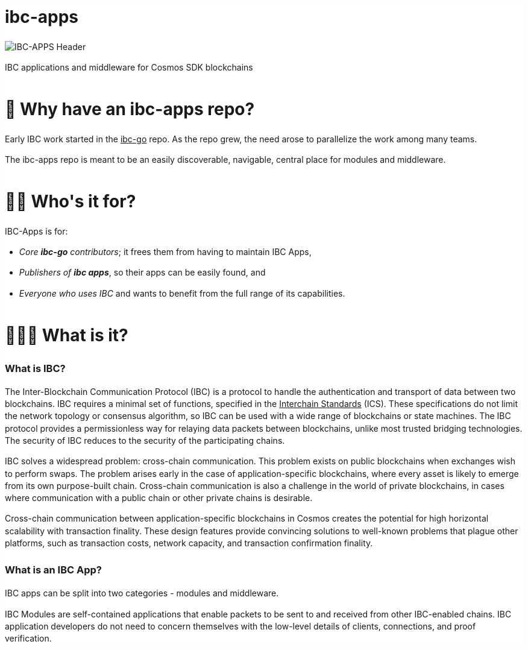 # ibc-apps

![IBC-APPS Header](ibc-apps.png)

IBC applications and middleware for Cosmos SDK blockchains

🌌 Why have an ibc-apps repo?
================================

Early IBC work started in the [ibc-go](https://github.com/cosmos/ibc-go) repo. As the repo grew, the need arose to parallelize the work among many teams.  

The ibc-apps repo is meant to be an easily discoverable, navigable, central place for modules and middleware.

🌌🌌 Who's it for?
===================

IBC-Apps is for: 
- _Core **ibc-go** contributors_; it frees them from having to maintain IBC Apps,

- _Publishers of **ibc apps**_, so their apps can be easily found, and 

- _Everyone who uses IBC_ and wants to benefit from the full range of its capabilities.


🌌🌌🌌 What is it?
==================

### What is IBC?

The Inter-Blockchain Communication Protocol (IBC) is a protocol to handle the authentication and transport of data between two blockchains. IBC requires a minimal set of functions, specified in the [Interchain Standards](https://github.com/cosmos/ibc/tree/main/spec/ics-001-ics-standard) (ICS). These specifications do not limit the network topology or consensus algorithm, so IBC can be used with a wide range of blockchains or state machines. The IBC protocol provides a permissionless way for relaying data packets between blockchains, unlike most trusted bridging technologies. The security of IBC reduces to the security of the participating chains.

IBC solves a widespread problem: cross-chain communication. This problem exists on public blockchains when exchanges wish to perform swaps. The problem arises early in the case of application-specific blockchains, where every asset is likely to emerge from its own purpose-built chain. Cross-chain communication is also a challenge in the world of private blockchains, in cases where communication with a public chain or other private chains is desirable.

Cross-chain communication between application-specific blockchains in Cosmos creates the potential for high horizontal scalability with transaction finality. These design features provide convincing solutions to well-known problems that plague other platforms, such as transaction costs, network capacity, and transaction confirmation finality.


### What is an IBC App?

IBC apps can be split into two categories - modules and middleware.

IBC Modules are self-contained applications that enable packets to be sent to and received from other IBC-enabled chains.  IBC application developers do not need to concern themselves with the low-level details of clients, connections, and proof verification.
